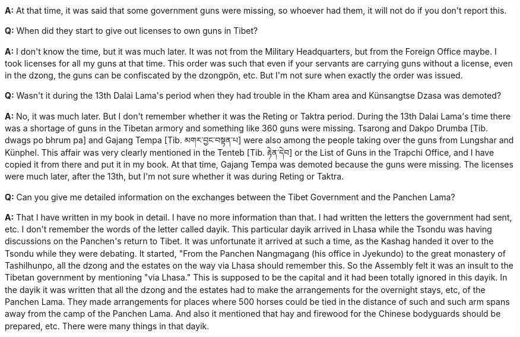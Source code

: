 
**A:**  At that time, it was said that some government guns were missing, so whoever had them, it will not do if you don't report this.   

**Q:**  When did they start to give out licenses to own guns in Tibet?   

**A:**  I don't know the time, but it was much later. It was not from the Military Headquarters, but from the Foreign Office maybe. I took licenses for all my guns at that time. This order was such that even if your servants are carrying guns without a license, even in the <span class="tooltip" data-text="[tib. རྫོང] A district in the traditional Tibetan governmental structure. This large administrative unit was headed by one or two district heads (tib. dzongpön [རྫོང་དཔོན]) appointed by the Tibetan government. Typically there was one lay official and one monk official who were jointly sent from Lhasa for three year terms. They were responsible for collecting taxes and adjudicating disputes in their district. These dzong were equivalent to counties (ch. 县) in the current Chinese system of administration.">dzong</span>, the guns can be confiscated by the dzongpön, etc. But I'm not sure when exactly the order was issued.   

**Q:**  Wasn't it during the 13th Dalai Lama's period when they had trouble in the Kham area and Künsangtse Dzasa was demoted?   

**A:**  No, it was much later. But I don't remember whether it was the Reting or <span class="tooltip" data-text="[tib. སྟག་བྲག] The regent of Tibet who replaced Reting in 1941 and served until 1950 when the 14th Dalai Lama assumed power.">Taktra</span> period. During the 13th Dalai Lama's time there was a shortage of guns in the Tibetan armory and something like 360 guns were missing. Tsarong and Dakpo Drumba [Tib. dwags po bhrum pa] and Gajang Tempa [Tib. མགར་བྱང་བསྟན་པ] were also among the people taking over the guns from <span class="tooltip" data-text="[tib. ལུང་ཤར] The family name of a famous aristocratic lay official during the time of the 13th Dalai Lama and the Regent Reting.">Lungshar</span> and Künphel. This affair was very clearly mentioned in the Tenteb [Tib. རྟེན་དེབ] or the List of Guns in the <span class="tooltip" data-text="[tib. གྲྭ་བཞི] 1. An area below Sera Monastery. 2. The location of the Tibetan Armory-Mint Office and the regimental headquarters of the Khadang Regiment, which was also called the Trapchi Regiment.">Trapchi</span> Office, and I have copied it from there and put it in my book. At that time, Gajang Tempa was demoted because the guns were missing. The licenses were much later, after the 13th, but I'm not sure whether it was during Reting or Taktra.   

**Q:**  Can you give me detailed information on the exchanges between the Tibet Government and the Panchen Lama?   

**A:**  That I have written in my book in detail. I have no more information than that. I had written the letters the government had sent, etc. I don't remember the words of the letter called dayik. This particular dayik arrived in Lhasa while the Tsondu was having discussions on the Panchen's return to Tibet. It was unfortunate it arrived at such a time, as the Kashag handed it over to the Tsondu while they were debating. It started, "From the Panchen <span class="tooltip" data-text="[tib. ནང་མ་སྒང] The top administrative office of the Panchen Lama&#x27;s Labrang/government.">Nangmagang</span> (his office in Jyekundo) to the great monastery of <span class="tooltip" data-text="[tib. བཀྲ་སིས་ལྷུན་པོ] The famous Gelugpa Monastery of the Panchen Lama located in Shigatse.">Tashilhunpo</span>, all the <span class="tooltip" data-text="[tib. རྫོང] A district in the traditional Tibetan governmental structure. This large administrative unit was headed by one or two district heads (tib. dzongpön [རྫོང་དཔོན]) appointed by the Tibetan government. Typically there was one lay official and one monk official who were jointly sent from Lhasa for three year terms. They were responsible for collecting taxes and adjudicating disputes in their district. These dzong were equivalent to counties (ch. 县) in the current Chinese system of administration.">dzong</span> and the estates on the way via Lhasa should remember this. So the Assembly felt it was an insult to the Tibetan government by mentioning "via Lhasa." This is supposed to be the capital and it had been totally ignored in this dayik. In the dayik it was written that all the dzong and the estates had to make the arrangements for the overnight stays, etc, of the Panchen Lama. They made arrangements for places where 500 horses could be tied in the distance of such and such arm spans away from the camp of the Panchen Lama. And also it mentioned that hay and firewood for the Chinese bodyguards should be prepared, etc. There were many things in that dayik.   
